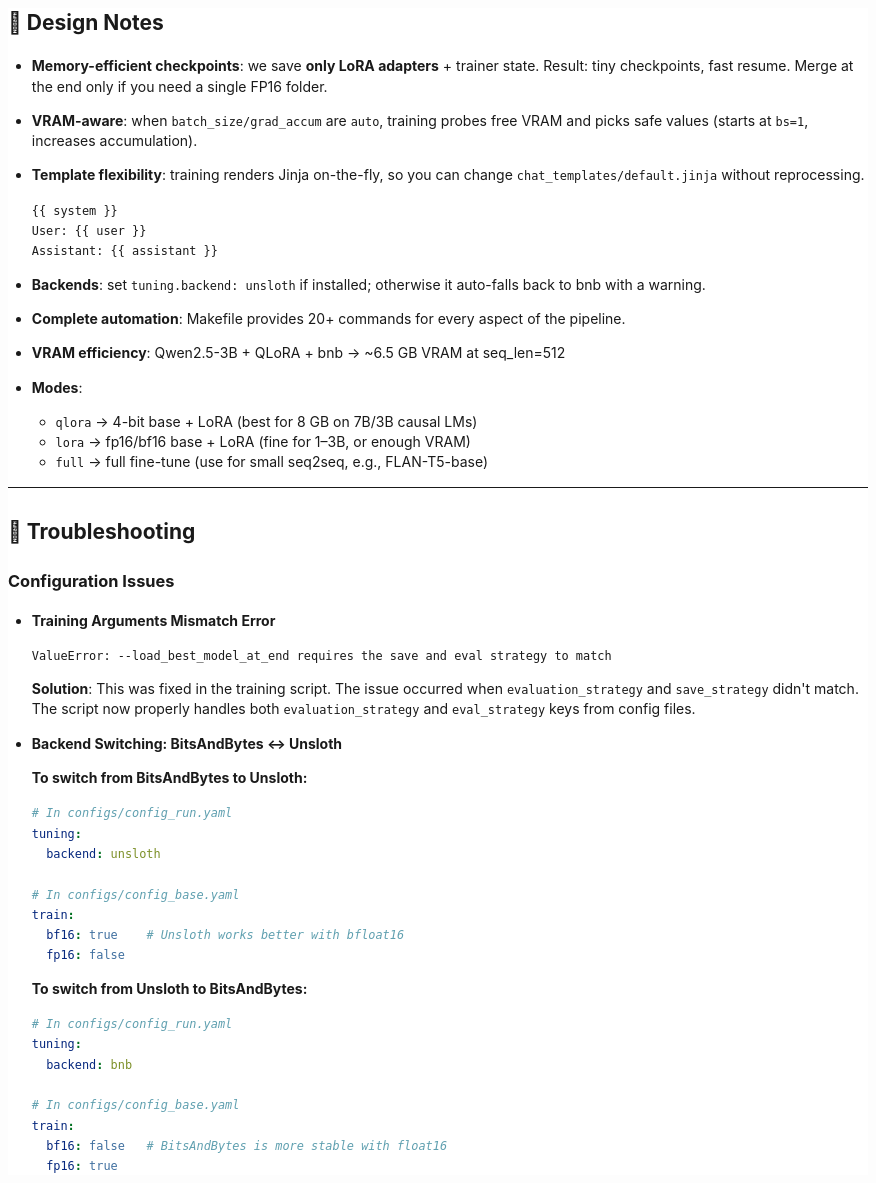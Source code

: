 ## 🧠 Design Notes

* **Memory-efficient checkpoints**: we save **only LoRA adapters** + trainer state. Result: tiny checkpoints, fast resume. Merge at the end only if you need a single FP16 folder.
* **VRAM-aware**: when `batch_size/grad_accum` are `auto`, training probes free VRAM and picks safe values (starts at `bs=1`, increases accumulation).
* **Template flexibility**: training renders Jinja on-the-fly, so you can change `chat_templates/default.jinja` without reprocessing.
  ```jinja
  {{ system }}
  User: {{ user }}
  Assistant: {{ assistant }}
  ```
* **Backends**: set `tuning.backend: unsloth` if installed; otherwise it auto-falls back to bnb with a warning.
* **Complete automation**: Makefile provides 20+ commands for every aspect of the pipeline.
* **VRAM efficiency**: Qwen2.5-3B + QLoRA + bnb → ~6.5 GB VRAM at seq_len=512
* **Modes**:

  * `qlora` → 4-bit base + LoRA (best for 8 GB on 7B/3B causal LMs)
  * `lora`  → fp16/bf16 base + LoRA (fine for 1–3B, or enough VRAM)
  * `full`  → full fine-tune (use for small seq2seq, e.g., FLAN-T5-base)

---

## 🧪 Troubleshooting

### Configuration Issues

* **Training Arguments Mismatch Error**
  ```
  ValueError: --load_best_model_at_end requires the save and eval strategy to match
  ```
  **Solution**: This was fixed in the training script. The issue occurred when `evaluation_strategy` and `save_strategy` didn't match. The script now properly handles both `evaluation_strategy` and `eval_strategy` keys from config files.

* **Backend Switching: BitsAndBytes ↔ Unsloth**

  **To switch from BitsAndBytes to Unsloth:**
  ```yaml
  # In configs/config_run.yaml
  tuning:
    backend: unsloth
  
  # In configs/config_base.yaml
  train:
    bf16: true    # Unsloth works better with bfloat16
    fp16: false
  ```

  **To switch from Unsloth to BitsAndBytes:**
  ```yaml
  # In configs/config_run.yaml
  tuning:
    backend: bnb
  
  # In configs/config_base.yaml
  train:
    bf16: false   # BitsAndBytes is more stable with float16
    fp16: true
  ```

